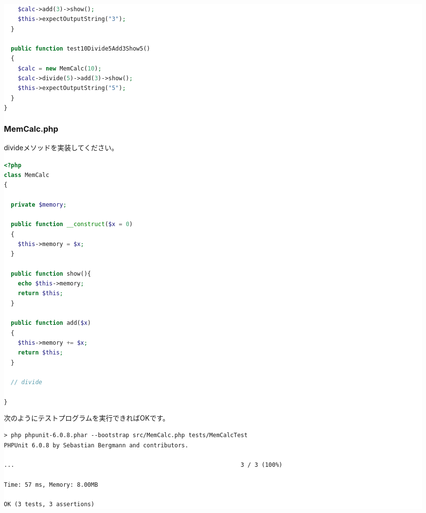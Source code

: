 ```php
    $calc->add(3)->show();
    $this->expectOutputString("3");
  }

  public function test10Divide5Add3Show5()
  {
    $calc = new MemCalc(10);
    $calc->divide(5)->add(3)->show();
    $this->expectOutputString("5");
  }
}
```

### MemCalc.php

divideメソッドを実装してください。

```php
<?php
class MemCalc
{

  private $memory;

  public function __construct($x = 0)
  {
    $this->memory = $x;
  }

  public function show(){
    echo $this->memory;
    return $this;
  }

  public function add($x)
  {
    $this->memory += $x;
    return $this;
  }

  // divide

}
```

次のようにテストプログラムを実行できればOKです。

```
> php phpunit-6.0.8.phar --bootstrap src/MemCalc.php tests/MemCalcTest
PHPUnit 6.0.8 by Sebastian Bergmann and contributors.

...                                                                 3 / 3 (100%)

Time: 57 ms, Memory: 8.00MB

OK (3 tests, 3 assertions)
```
